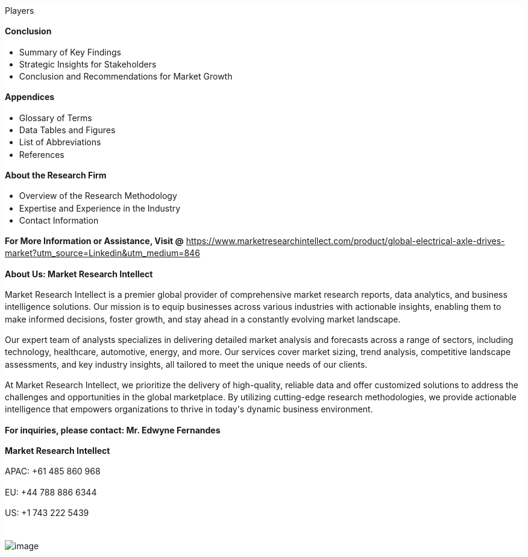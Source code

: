 Players</li></ul><p><strong>Conclusion</strong></p><ul><li>Summary of Key Findings</li><li>Strategic Insights for Stakeholders</li><li>Conclusion and Recommendations for Market Growth</li></ul><p><strong>Appendices</strong></p><ul><li>Glossary of Terms</li><li>Data Tables and Figures</li><li>List of Abbreviations</li><li>References</li></ul><p><strong>About the Research Firm</strong></p><ul><li>Overview of the Research Methodology</li><li>Expertise and Experience in the Industry</li><li>Contact Information</li></ul></div><div class="article-main__content" data-test-id="publishing-text-block"><p><span class="font-[700]"><strong>For More Information or Assistance, Visit @</strong>&nbsp;<a href="https://www.marketresearchintellect.com/product/global-electrical-axle-drives-market?utm_source=Linkedin&utm_medium=846">https://www.marketresearchintellect.com/product/global-electrical-axle-drives-market?utm_source=Linkedin&utm_medium=846</a></span></p><p><strong>About Us: Market Research Intellect</strong></p><p>Market Research Intellect is a premier global provider of comprehensive market research reports, data analytics, and business intelligence solutions. Our mission is to equip businesses across various industries with actionable insights, enabling them to make informed decisions, foster growth, and stay ahead in a constantly evolving market landscape.</p><p>Our expert team of analysts specializes in delivering detailed market analysis and forecasts across a range of sectors, including technology, healthcare, automotive, energy, and more. Our services cover market sizing, trend analysis, competitive landscape assessments, and key industry insights, all tailored to meet the unique needs of our clients.</p><p>At Market Research Intellect, we prioritize the delivery of high-quality, reliable data and offer customized solutions to address the challenges and opportunities in the global marketplace. By utilizing cutting-edge research methodologies, we provide actionable intelligence that empowers organizations to thrive in today's dynamic business environment.</p><p><strong>For inquiries, please contact: Mr. Edwyne Fernandes</strong></p><p><strong>Market Research Intellect</strong></p><p>APAC: +61 485 860 968</p><p>EU: +44 788 886 6344</p><p>US: +1 743 222 5439</p></div><div class="article-main__content" data-test-id="publishing-text-block">&nbsp;</div>
![image](https://github.com/user-attachments/assets/0669edf3-abcd-48f8-ae0e-b4f9cf08535b)
